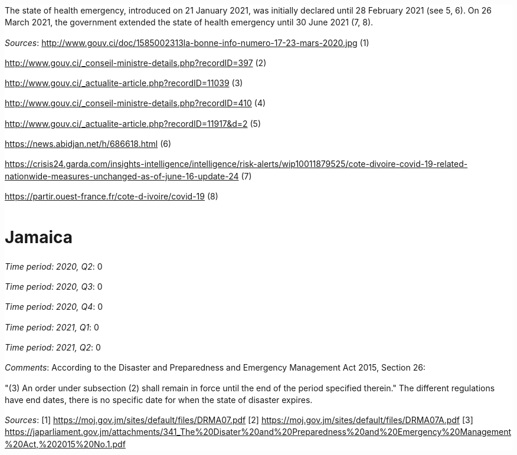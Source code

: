 The state of health emergency, introduced on 21 January 2021, was initially declared until 28 February 2021 (see 5, 6). On 26 March 2021, the government extended the state of health emergency until 30 June 2021 (7, 8). 

*Sources*:
 http://www.gouv.ci/doc/1585002313la-bonne-info-numero-17-23-mars-2020.jpg
(1)

http://www.gouv.ci/_conseil-ministre-details.php?recordID=397
(2)

http://www.gouv.ci/_actualite-article.php?recordID=11039
(3)

http://www.gouv.ci/_conseil-ministre-details.php?recordID=410
(4)

http://www.gouv.ci/_actualite-article.php?recordID=11917&d=2
(5)

https://news.abidjan.net/h/686618.html
(6)

https://crisis24.garda.com/insights-intelligence/intelligence/risk-alerts/wip10011879525/cote-divoire-covid-19-related-nationwide-measures-unchanged-as-of-june-16-update-24
(7)

https://partir.ouest-france.fr/cote-d-ivoire/covid-19
(8)





# Jamaica 
*Time period: 2020, Q2*: 0

 
*Time period: 2020, Q3*: 0

 
*Time period: 2020, Q4*: 0

 
*Time period: 2021, Q1*: 0

 
*Time period: 2021, Q2*: 0

 

*Comments*:
 According to the Disaster and Preparedness and Emergency Management Act 2015, Section 26: 

"(3) An order under subsection (2) shall remain in force until the end of the period specified therein." The different regulations have end dates, there is no specific date for when the state of disaster expires. 

*Sources*:
 [1]
https://moj.gov.jm/sites/default/files/DRMA07.pdf
[2]
https://moj.gov.jm/sites/default/files/DRMA07A.pdf
[3]
https://japarliament.gov.jm/attachments/341_The%20Disater%20and%20Preparedness%20and%20Emergency%20Management%20Act,%202015%20No.1.pdf

